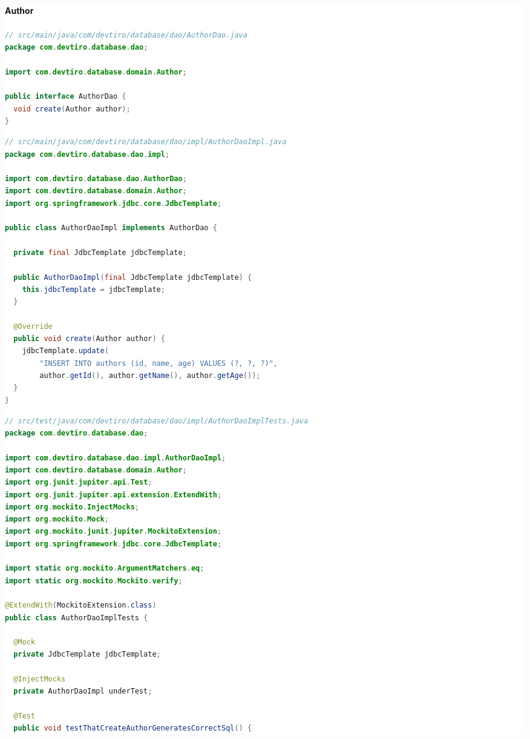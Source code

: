 #### Author

```java
// src/main/java/com/devtiro/database/dao/AuthorDao.java
package com.devtiro.database.dao;

import com.devtiro.database.domain.Author;

public interface AuthorDao {
  void create(Author author);
}
```

```java
// src/main/java/com/devtiro/database/dao/impl/AuthorDaoImpl.java
package com.devtiro.database.dao.impl;

import com.devtiro.database.dao.AuthorDao;
import com.devtiro.database.domain.Author;
import org.springframework.jdbc.core.JdbcTemplate;

public class AuthorDaoImpl implements AuthorDao {

  private final JdbcTemplate jdbcTemplate;

  public AuthorDaoImpl(final JdbcTemplate jdbcTemplate) {
    this.jdbcTemplate = jdbcTemplate;
  }

  @Override
  public void create(Author author) {
    jdbcTemplate.update(
        "INSERT INTO authors (id, name, age) VALUES (?, ?, ?)",
        author.getId(), author.getName(), author.getAge());
  }
}
```

```java
// src/test/java/com/devtiro/database/dao/impl/AuthorDaoImplTests.java
package com.devtiro.database.dao;

import com.devtiro.database.dao.impl.AuthorDaoImpl;
import com.devtiro.database.domain.Author;
import org.junit.jupiter.api.Test;
import org.junit.jupiter.api.extension.ExtendWith;
import org.mockito.InjectMocks;
import org.mockito.Mock;
import org.mockito.junit.jupiter.MockitoExtension;
import org.springframework.jdbc.core.JdbcTemplate;

import static org.mockito.ArgumentMatchers.eq;
import static org.mockito.Mockito.verify;

@ExtendWith(MockitoExtension.class)
public class AuthorDaoImplTests {

  @Mock
  private JdbcTemplate jdbcTemplate;

  @InjectMocks
  private AuthorDaoImpl underTest;

  @Test
  public void testThatCreateAuthorGeneratesCorrectSql() {
```